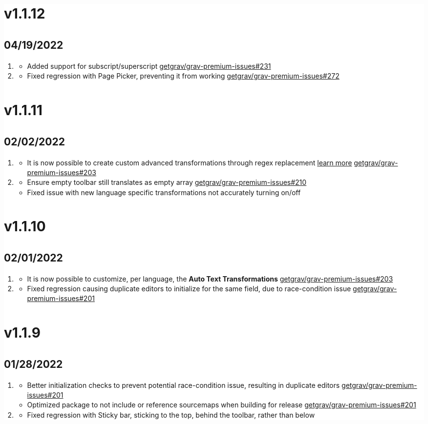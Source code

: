 # v1.1.12
## 04/19/2022

1. [](#improved)
    * Added support for subscript/superscript [getgrav/grav-premium-issues#231](https://github.com/getgrav/grav-premium-issues/issues/231)
2. [](#bugfix)
    * Fixed regression with Page Picker, preventing it from working [getgrav/grav-premium-issues#272](https://github.com/getgrav/grav-premium-issues/issues/272)

# v1.1.11
## 02/02/2022

1. [](#new)
   * It is now possible to create custom advanced transformations through regex replacement [learn more](https://getgrav.org/premium/nextgen-editor/docs#advanced-transformations) [getgrav/grav-premium-issues#203](https://github.com/getgrav/grav-premium-issues/issues/203)
2. [](#bugfix)
   * Ensure empty toolbar still translates as empty array [getgrav/grav-premium-issues#210](https://github.com/getgrav/grav-premium-issues/issues/210)
   * Fixed issue with new language specific transformations not accurately turning on/off

# v1.1.10
## 02/01/2022

1. [](#new)
   * It is now possible to customize, per language, the **Auto Text Transformations** [getgrav/grav-premium-issues#203](https://github.com/getgrav/grav-premium-issues/issues/203)
2. [](#bugfix)
   * Fixed regression causing duplicate editors to initialize for the same field, due to race-condition issue [getgrav/grav-premium-issues#201](https://github.com/getgrav/grav-premium-issues/issues/201)


# v1.1.9
## 01/28/2022

1. [](#improved)
   * Better initialization checks to prevent potential race-condition issue, resulting in duplicate editors [getgrav/grav-premium-issues#201](https://github.com/getgrav/grav-premium-issues/issues/201)
   * Optimized package to not include or reference sourcemaps when building for release [getgrav/grav-premium-issues#201](https://github.com/getgrav/grav-premium-issues/issues/201)
2. [](#bugfix)
   * Fixed regression with Sticky bar, sticking to the top, behind the toolbar, rather than below
